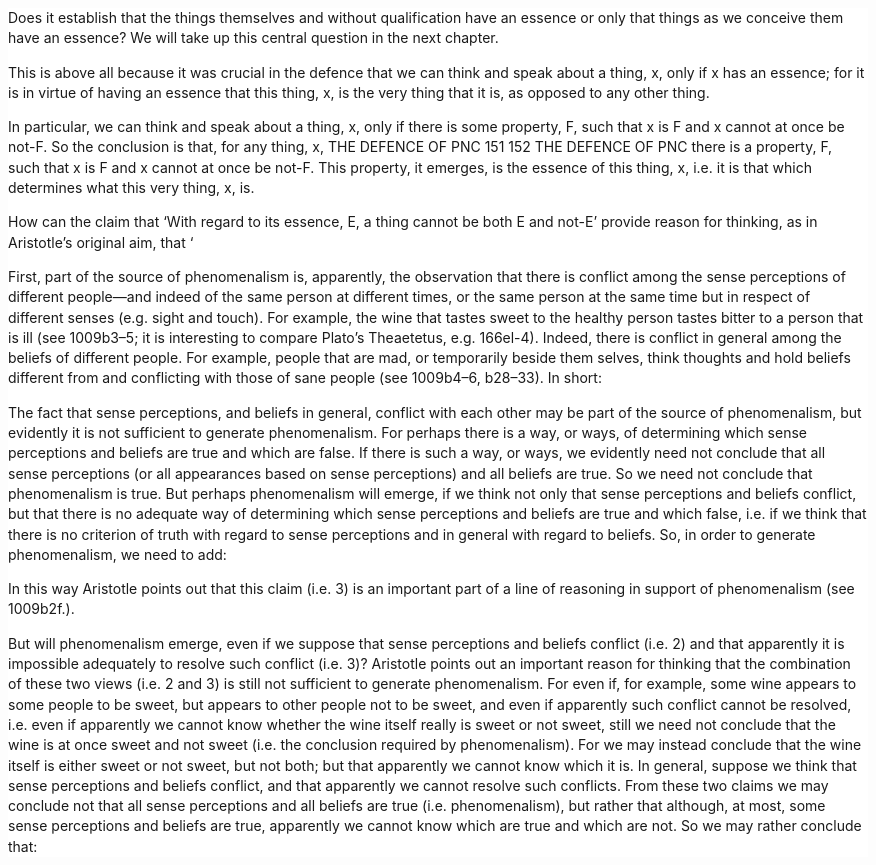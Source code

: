 Does it establish that the things themselves and without qualification have an essence or only that things as we conceive them have an essence? We will take up this central question in the next chapter.

This is above all because it was crucial in the defence that we can think and speak about a thing, x, only if x has an essence; for it is in virtue of having an essence that this thing, x, is the very thing that it is, as opposed to any other thing.

In particular, we can think and speak about a thing, x, only if there is some property, F, such that x is F and x cannot at once be not-F. So the conclusion is that, for any thing, x,
THE DEFENCE OF PNC 151
152 THE DEFENCE OF PNC
there is a property, F, such that x is F and x cannot at once be not-F. This property, it emerges, is the essence of this thing, x, i.e. it is that which determines what this very thing, x, is.

How can the claim that ‘With regard to its essence, E, a thing cannot be both E and not-E’ provide reason for thinking, as in Aristotle’s original aim, that ‘




First, part of the source of phenomenalism is, apparently, the observation that there is conflict among the sense perceptions of different people—and indeed of the same person at different times, or the same person at the same time but in respect of different senses (e.g. sight and touch). For example, the wine that tastes sweet to the healthy person tastes bitter to a person that is ill (see 1009b3–5; it is interesting to compare Plato’s Theaetetus, e.g. 166el-4). Indeed, there is conflict in general among the beliefs of different people. For example, people that are mad, or temporarily beside them selves, think thoughts and hold beliefs different from and conflicting with those of sane people (see 1009b4–6, b28–33). In short:


The fact that sense perceptions, and beliefs in general, conflict with each other may be part of the source of phenomenalism, but evidently it is not sufficient to generate phenomenalism. For perhaps there is a way, or ways, of determining which sense perceptions and beliefs are true and which are false. If there is such a way, or ways, we evidently need not conclude that all sense perceptions (or all appearances based on sense perceptions) and all beliefs are true. So we need not conclude that phenomenalism is true. But perhaps phenomenalism will emerge, if we think not only that sense perceptions and beliefs conflict, but that there is no adequate way of determining which sense perceptions and beliefs are true and which false, i.e. if we think that there is no criterion of truth with regard to sense perceptions and in general with regard to beliefs. So, in order to generate phenomenalism, we need to add:

In this way Aristotle points out that this claim (i.e. 3) is an important part of a line of reasoning in support of phenomenalism (see 1009b2f.).

But will phenomenalism emerge, even if we suppose that sense perceptions and beliefs conflict (i.e. 2) and that apparently it is impossible adequately to resolve such conflict (i.e. 3)? Aristotle points out an important reason for thinking that the combination of these two views (i.e. 2 and 3) is still not sufficient to generate phenomenalism. For even if, for example, some wine appears to some people to be sweet, but appears to other people not to be sweet, and even if apparently such conflict cannot be resolved, i.e. even if apparently we cannot know whether the wine itself really is sweet or not sweet, still we need not conclude that the wine is at once sweet and not sweet (i.e. the conclusion required by phenomenalism). For we may instead conclude that the wine itself is either sweet or not sweet, but not both; but that apparently we cannot know which it is. In general, suppose we think that sense perceptions and beliefs conflict, and that apparently we cannot resolve such conflicts. From these two claims we may conclude not that all sense perceptions and all beliefs are true (i.e. phenomenalism), but rather that although, at most, some sense perceptions and beliefs are true, apparently we cannot know which are true and which are not. So we may rather conclude that:
